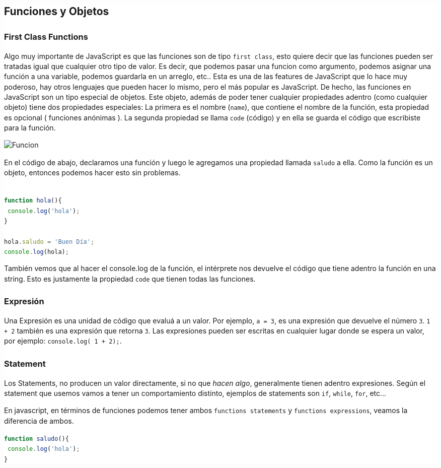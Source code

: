 ## Funciones y Objetos

### First Class Functions

Algo muy importante de JavaScript es que las funciones son de tipo `first class`, esto quiere decir que las funciones pueden ser tratadas igual que cualquier otro tipo de valor. Es decir, que podemos pasar una funcion como argumento, podemos asignar una función a una variable, podemos guardarla en un arreglo, etc..
Esta es una de las features de JavaScript que lo hace muy poderoso, hay otros lenguajes que pueden hacer lo mismo, pero el más popular es JavaScript.
De hecho, las funciones en JavaScript son un tipo especial de objetos. Este objeto, además de poder tener cualquier propiedades adentro (como cualquier objeto) tiene dos propiedades especiales: La primera es el nombre (`name`), que contiene el nombre de la función, esta propiedad es opcional ( funciones anónimas ). La segunda propiedad se llama `code` (código) y en ella se guarda el código que escribiste para la función.

![Funcion](../_src/assets/02-JavaScriptAvanzado-I/function.png)

En el código de abajo, declaramos una función y luego le agregamos una propiedad llamada `saludo` a ella. Como la función es un objeto, entonces podemos hacer esto sin problemas.

```javascript

function hola(){
 console.log('hola');
}

hola.saludo = 'Buen Día';
console.log(hola);
```

También vemos que al hacer el console.log de la función, el intérprete nos devuelve el código que tiene adentro la función en una string. Esto es justamente la propiedad `code` que tienen todas las funciones.

### Expresión

Una Expresión es una unidad de código que evaluá a un valor. Por ejemplo, `a = 3`, es una expresión que devuelve el número `3`. `1 + 2` también es una expresión que retorna `3`. Las expresiones pueden ser escritas en cualquier lugar donde se espera un valor, por ejemplo: `console.log( 1 + 2);`.

### Statement

Los Statements, no producen un valor directamente, si no que _hacen algo_, generalmente tienen adentro expresiones. Según el statement que usemos vamos a tener un comportamiento distinto, ejemplos de statements son `if`, `while`, `for`, etc...

En javascript, en términos de funciones podemos tener ambos `functions statements` y `functions expressions`, veamos la diferencia de ambos.

```javascript
function saludo(){
 console.log('hola');
}
```
